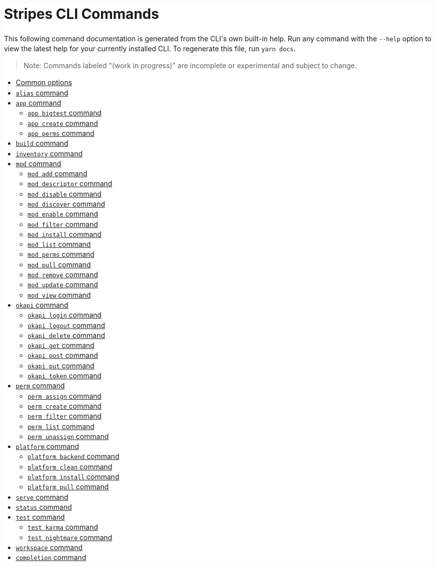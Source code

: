 # Stripes CLI Commands

This following command documentation is generated from the CLI's own built-in help.  Run any command with the `--help` option to view the latest help for your currently installed CLI.  To regenerate this file, run `yarn docs`.

> Note: Commands labeled "(work in progress)" are incomplete or experimental and subject to change.

* [Common options](#common-options)
* [`alias` command](#alias-command)
* [`app` command](#app-command)
    * [`app bigtest` command](#app-bigtest-command)
    * [`app create` command](#app-create-command)
    * [`app perms` command](#app-perms-command)
* [`build` command](#build-command)
* [`inventory` command](#inventory-command)
* [`mod` command](#mod-command)
    * [`mod add` command](#mod-add-command)
    * [`mod descriptor` command](#mod-descriptor-command)
    * [`mod disable` command](#mod-disable-command)
    * [`mod discover` command](#mod-discover-command)
    * [`mod enable` command](#mod-enable-command)
    * [`mod filter` command](#mod-filter-command)
    * [`mod install` command](#mod-install-command)
    * [`mod list` command](#mod-list-command)
    * [`mod perms` command](#mod-perms-command)
    * [`mod pull` command](#mod-pull-command)
    * [`mod remove` command](#mod-remove-command)
    * [`mod update` command](#mod-update-command)
    * [`mod view` command](#mod-view-command)
* [`okapi` command](#okapi-command)
    * [`okapi login` command](#okapi-login-command)
    * [`okapi logout` command](#okapi-logout-command)
    * [`okapi delete` command](#okapi-delete-command)
    * [`okapi get` command](#okapi-get-command)
    * [`okapi post` command](#okapi-post-command)
    * [`okapi put` command](#okapi-put-command)
    * [`okapi token` command](#okapi-token-command)
* [`perm` command](#perm-command)
    * [`perm assign` command](#perm-assign-command)
    * [`perm create` command](#perm-create-command)
    * [`perm filter` command](#perm-filter-command)
    * [`perm list` command](#perm-list-command)
    * [`perm unassign` command](#perm-unassign-command)
* [`platform` command](#platform-command)
    * [`platform backend` command](#platform-backend-command)
    * [`platform clean` command](#platform-clean-command)
    * [`platform install` command](#platform-install-command)
    * [`platform pull` command](#platform-pull-command)
* [`serve` command](#serve-command)
* [`status` command](#status-command)
* [`test` command](#test-command)
    * [`test karma` command](#test-karma-command)
    * [`test nightmare` command](#test-nightmare-command)
* [`workspace` command](#workspace-command)
* [`completion` command](#completion-command)
